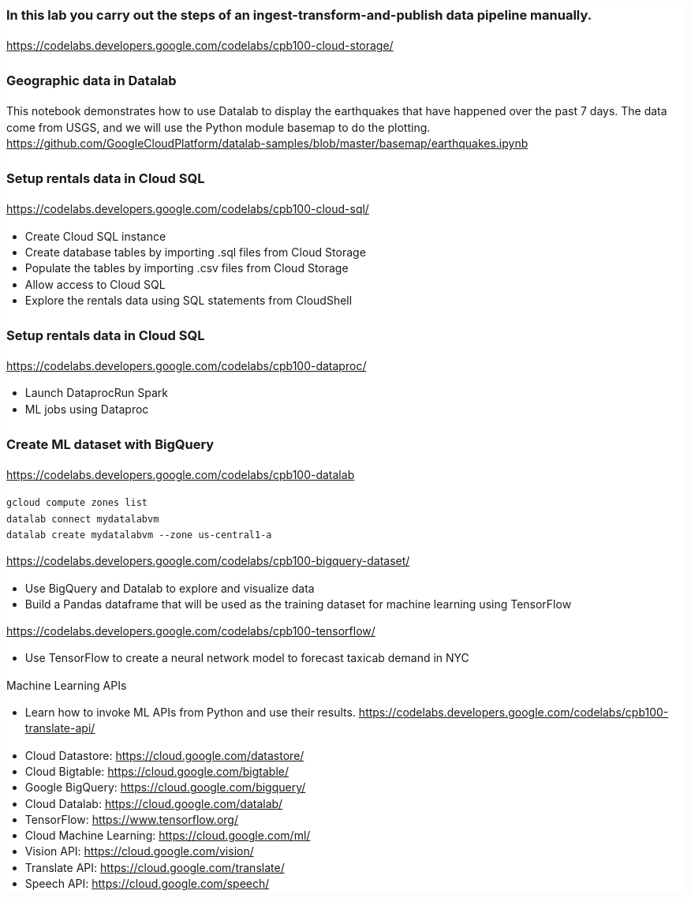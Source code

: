 ### In this lab you carry out the steps of an ingest-transform-and-publish data pipeline manually.
https://codelabs.developers.google.com/codelabs/cpb100-cloud-storage/

### Geographic data in Datalab
This notebook demonstrates how to use Datalab to display the earthquakes that have happened over the past 7 days. The data come from USGS, and we will use the Python module basemap to do the plotting.
https://github.com/GoogleCloudPlatform/datalab-samples/blob/master/basemap/earthquakes.ipynb

### Setup rentals data in Cloud SQL
https://codelabs.developers.google.com/codelabs/cpb100-cloud-sql/
* Create Cloud SQL instance
* Create database tables by importing .sql files from Cloud Storage
* Populate the tables by importing .csv files from Cloud Storage
* Allow access to Cloud SQL
* Explore the rentals data using SQL statements from CloudShell

### Setup rentals data in Cloud SQL
https://codelabs.developers.google.com/codelabs/cpb100-dataproc/
* Launch DataprocRun Spark
* ML jobs using Dataproc

### Create ML dataset with BigQuery
https://codelabs.developers.google.com/codelabs/cpb100-datalab
```
gcloud compute zones list
datalab connect mydatalabvm
datalab create mydatalabvm --zone us-central1-a
```
https://codelabs.developers.google.com/codelabs/cpb100-bigquery-dataset/
* Use BigQuery and Datalab to explore and visualize data
* Build a Pandas dataframe that will be used as the training dataset for machine learning using TensorFlow

https://codelabs.developers.google.com/codelabs/cpb100-tensorflow/
* Use TensorFlow to create a neural network model to forecast taxicab demand in NYC

Machine Learning APIs
* Learn how to invoke ML APIs from Python and use their results.
https://codelabs.developers.google.com/codelabs/cpb100-translate-api/

- Cloud Datastore: https://cloud.google.com/datastore/
- Cloud Bigtable: https://cloud.google.com/bigtable/
- Google BigQuery: https://cloud.google.com/bigquery/
- Cloud Datalab: https://cloud.google.com/datalab/
- TensorFlow: https://www.tensorflow.org/
- Cloud Machine Learning: https://cloud.google.com/ml/
- Vision API: https://cloud.google.com/vision/
- Translate API: https://cloud.google.com/translate/
- Speech API: https://cloud.google.com/speech/
